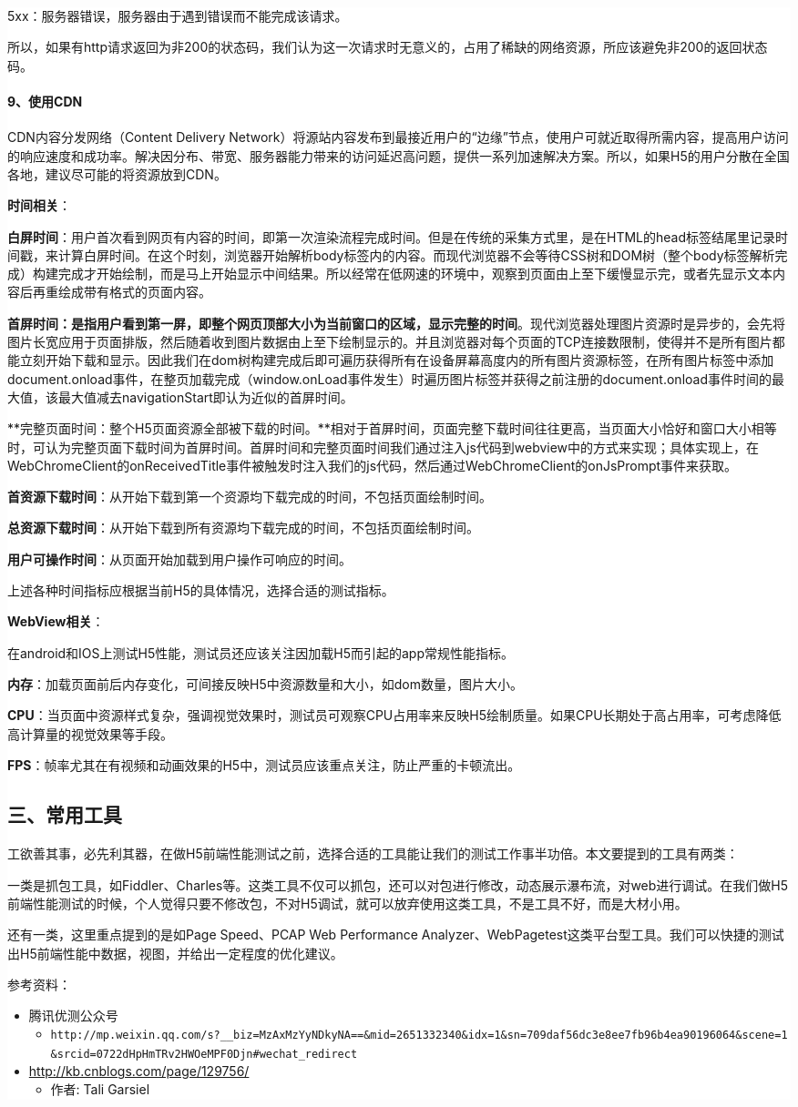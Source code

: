5xx：服务器错误，服务器由于遇到错误而不能完成该请求。

所以，如果有http请求返回为非200的状态码，我们认为这一次请求时无意义的，占用了稀缺的网络资源，所应该避免非200的返回状态码。

#### 9、使用CDN ####

CDN内容分发网络（Content Delivery Network）将源站内容发布到最接近用户的“边缘”节点，使用户可就近取得所需内容，提高用户访问的响应速度和成功率。解决因分布、带宽、服务器能力带来的访问延迟高问题，提供一系列加速解决方案。所以，如果H5的用户分散在全国各地，建议尽可能的将资源放到CDN。

**时间相关**：

**白屏时间**：用户首次看到网页有内容的时间，即第一次渲染流程完成时间。但是在传统的采集方式里，是在HTML的head标签结尾里记录时间戳，来计算白屏时间。在这个时刻，浏览器开始解析body标签内的内容。而现代浏览器不会等待CSS树和DOM树（整个body标签解析完成）构建完成才开始绘制，而是马上开始显示中间结果。所以经常在低网速的环境中，观察到页面由上至下缓慢显示完，或者先显示文本内容后再重绘成带有格式的页面内容。

**首屏时间：是指用户看到第一屏，即整个网页顶部大小为当前窗口的区域，显示完整的时间**。现代浏览器处理图片资源时是异步的，会先将图片长宽应用于页面排版，然后随着收到图片数据由上至下绘制显示的。并且浏览器对每个页面的TCP连接数限制，使得并不是所有图片都能立刻开始下载和显示。因此我们在dom树构建完成后即可遍历获得所有在设备屏幕高度内的所有图片资源标签，在所有图片标签中添加document.onload事件，在整页加载完成（window.onLoad事件发生）时遍历图片标签并获得之前注册的document.onload事件时间的最大值，该最大值减去navigationStart即认为近似的首屏时间。

**完整页面时间：整个H5页面资源全部被下载的时间。**相对于首屏时间，页面完整下载时间往往更高，当页面大小恰好和窗口大小相等时，可认为完整页面下载时间为首屏时间。首屏时间和完整页面时间我们通过注入js代码到webview中的方式来实现；具体实现上，在WebChromeClient的onReceivedTitle事件被触发时注入我们的js代码，然后通过WebChromeClient的onJsPrompt事件来获取。

**首资源下载时间**：从开始下载到第一个资源均下载完成的时间，不包括页面绘制时间。

**总资源下载时间**：从开始下载到所有资源均下载完成的时间，不包括页面绘制时间。

**用户可操作时间**：从页面开始加载到用户操作可响应的时间。

上述各种时间指标应根据当前H5的具体情况，选择合适的测试指标。

**WebView相关**：

在android和IOS上测试H5性能，测试员还应该关注因加载H5而引起的app常规性能指标。

**内存**：加载页面前后内存变化，可间接反映H5中资源数量和大小，如dom数量，图片大小。

**CPU**：当页面中资源样式复杂，强调视觉效果时，测试员可观察CPU占用率来反映H5绘制质量。如果CPU长期处于高占用率，可考虑降低高计算量的视觉效果等手段。

**FPS**：帧率尤其在有视频和动画效果的H5中，测试员应该重点关注，防止严重的卡顿流出。

## 三、常用工具 ##

工欲善其事，必先利其器，在做H5前端性能测试之前，选择合适的工具能让我们的测试工作事半功倍。本文要提到的工具有两类：

一类是抓包工具，如Fiddler、Charles等。这类工具不仅可以抓包，还可以对包进行修改，动态展示瀑布流，对web进行调试。在我们做H5前端性能测试的时候，个人觉得只要不修改包，不对H5调试，就可以放弃使用这类工具，不是工具不好，而是大材小用。

还有一类，这里重点提到的是如Page Speed、PCAP Web Performance Analyzer、WebPagetest这类平台型工具。我们可以快捷的测试出H5前端性能中数据，视图，并给出一定程度的优化建议。


参考资料：

- 腾讯优测公众号
	- `http://mp.weixin.qq.com/s?__biz=MzAxMzYyNDkyNA==&mid=2651332340&idx=1&sn=709daf56dc3e8ee7fb96b4ea90196064&scene=1&srcid=0722dHpHmTRv2HWOeMPF0Djn#wechat_redirect`
- http://kb.cnblogs.com/page/129756/
	- 作者: Tali Garsiel



